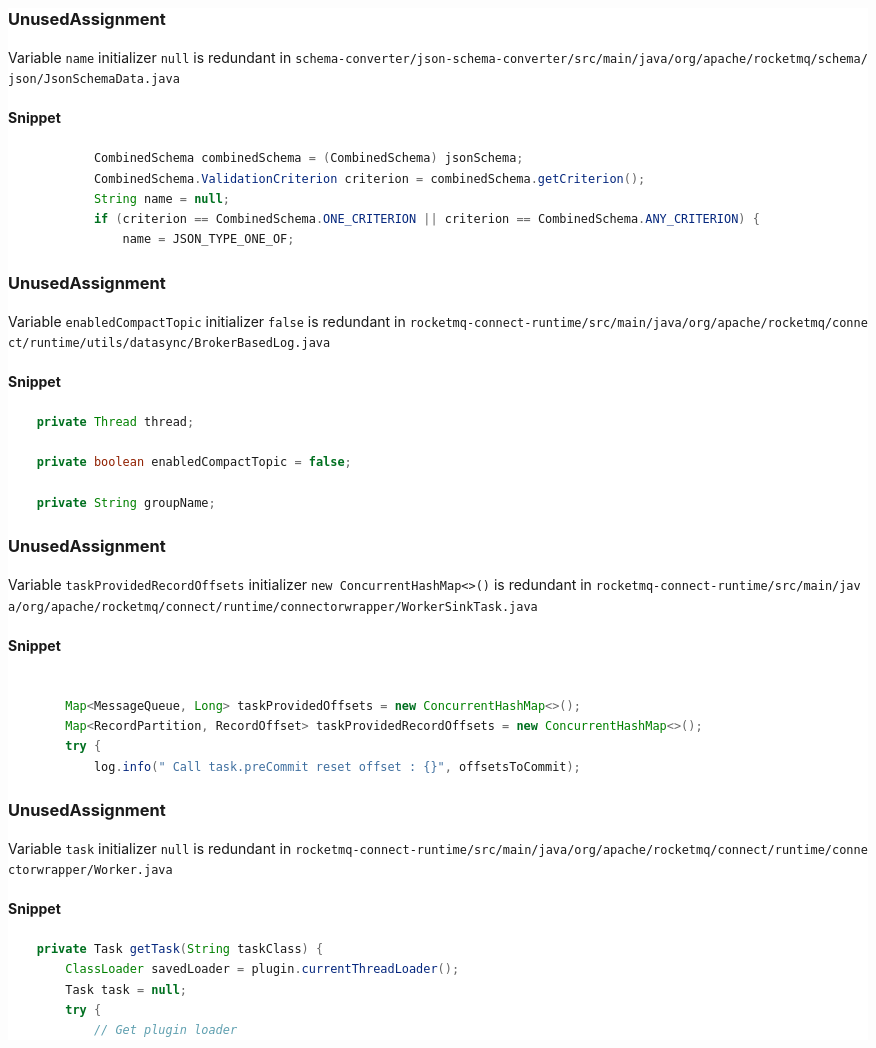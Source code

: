 ### UnusedAssignment
Variable `name` initializer `null` is redundant
in `schema-converter/json-schema-converter/src/main/java/org/apache/rocketmq/schema/json/JsonSchemaData.java`
#### Snippet
```java
            CombinedSchema combinedSchema = (CombinedSchema) jsonSchema;
            CombinedSchema.ValidationCriterion criterion = combinedSchema.getCriterion();
            String name = null;
            if (criterion == CombinedSchema.ONE_CRITERION || criterion == CombinedSchema.ANY_CRITERION) {
                name = JSON_TYPE_ONE_OF;
```

### UnusedAssignment
Variable `enabledCompactTopic` initializer `false` is redundant
in `rocketmq-connect-runtime/src/main/java/org/apache/rocketmq/connect/runtime/utils/datasync/BrokerBasedLog.java`
#### Snippet
```java
    private Thread thread;

    private boolean enabledCompactTopic = false;

    private String groupName;
```

### UnusedAssignment
Variable `taskProvidedRecordOffsets` initializer `new ConcurrentHashMap<>()` is redundant
in `rocketmq-connect-runtime/src/main/java/org/apache/rocketmq/connect/runtime/connectorwrapper/WorkerSinkTask.java`
#### Snippet
```java

        Map<MessageQueue, Long> taskProvidedOffsets = new ConcurrentHashMap<>();
        Map<RecordPartition, RecordOffset> taskProvidedRecordOffsets = new ConcurrentHashMap<>();
        try {
            log.info(" Call task.preCommit reset offset : {}", offsetsToCommit);
```

### UnusedAssignment
Variable `task` initializer `null` is redundant
in `rocketmq-connect-runtime/src/main/java/org/apache/rocketmq/connect/runtime/connectorwrapper/Worker.java`
#### Snippet
```java
    private Task getTask(String taskClass) {
        ClassLoader savedLoader = plugin.currentThreadLoader();
        Task task = null;
        try {
            // Get plugin loader
```
